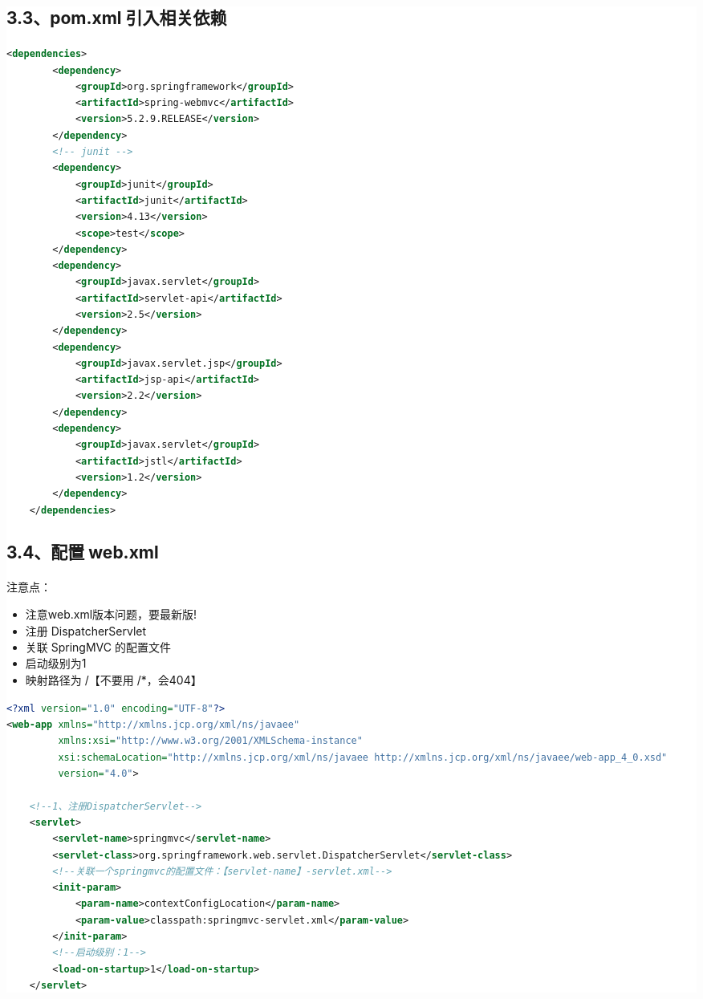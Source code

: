 ## 3.3、pom.xml 引入相关依赖

```xml
<dependencies>
        <dependency>
            <groupId>org.springframework</groupId>
            <artifactId>spring-webmvc</artifactId>
            <version>5.2.9.RELEASE</version>
        </dependency>
        <!-- junit -->
        <dependency>
            <groupId>junit</groupId>
            <artifactId>junit</artifactId>
            <version>4.13</version>
            <scope>test</scope>
        </dependency>
        <dependency>
            <groupId>javax.servlet</groupId>
            <artifactId>servlet-api</artifactId>
            <version>2.5</version>
        </dependency>
        <dependency>
            <groupId>javax.servlet.jsp</groupId>
            <artifactId>jsp-api</artifactId>
            <version>2.2</version>
        </dependency>
        <dependency>
            <groupId>javax.servlet</groupId>
            <artifactId>jstl</artifactId>
            <version>1.2</version>
        </dependency>
    </dependencies>
```

## 3.4、配置 web.xml

注意点：

- 注意web.xml版本问题，要最新版!
- 注册 DispatcherServlet
- 关联 SpringMVC 的配置文件
- 启动级别为1
- 映射路径为 /【不要用 /*，会404】

```xml
<?xml version="1.0" encoding="UTF-8"?>
<web-app xmlns="http://xmlns.jcp.org/xml/ns/javaee"
         xmlns:xsi="http://www.w3.org/2001/XMLSchema-instance"
         xsi:schemaLocation="http://xmlns.jcp.org/xml/ns/javaee http://xmlns.jcp.org/xml/ns/javaee/web-app_4_0.xsd"
         version="4.0">

    <!--1、注册DispatcherServlet-->
    <servlet>
        <servlet-name>springmvc</servlet-name>
        <servlet-class>org.springframework.web.servlet.DispatcherServlet</servlet-class>
        <!--关联一个springmvc的配置文件：【servlet-name】-servlet.xml-->
        <init-param>
            <param-name>contextConfigLocation</param-name>
            <param-value>classpath:springmvc-servlet.xml</param-value>
        </init-param>
        <!--启动级别：1-->
        <load-on-startup>1</load-on-startup>
    </servlet>
```